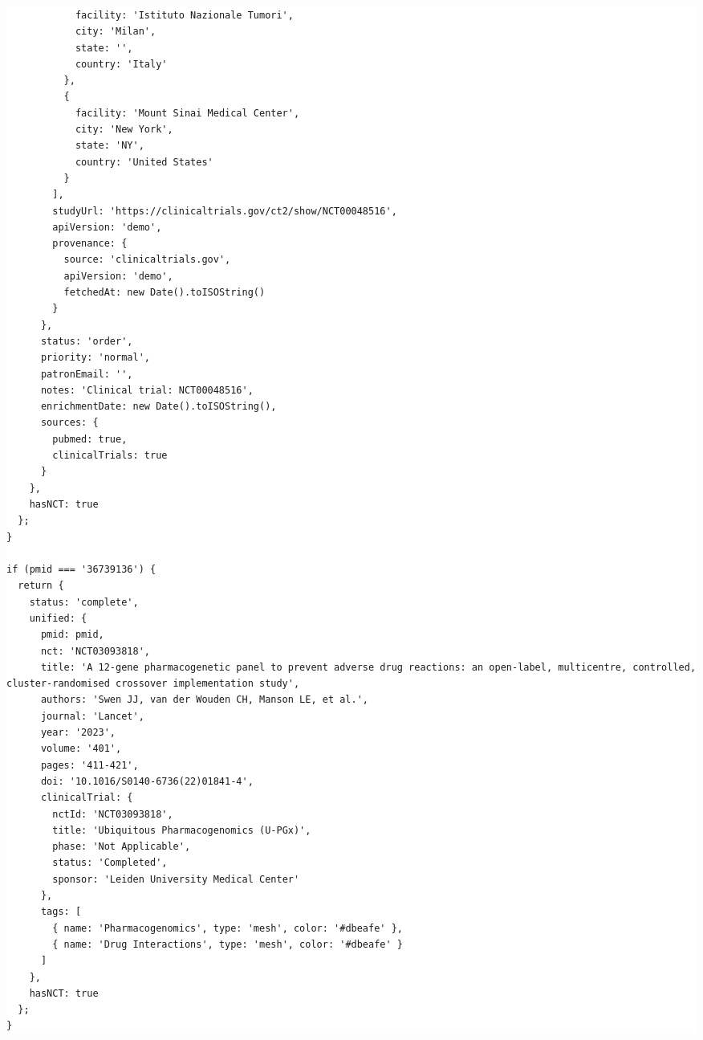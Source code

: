                 facility: 'Istituto Nazionale Tumori',
                city: 'Milan',
                state: '',
                country: 'Italy'
              },
              {
                facility: 'Mount Sinai Medical Center',
                city: 'New York',
                state: 'NY',
                country: 'United States'
              }
            ],
            studyUrl: 'https://clinicaltrials.gov/ct2/show/NCT00048516',
            apiVersion: 'demo',
            provenance: {
              source: 'clinicaltrials.gov',
              apiVersion: 'demo',
              fetchedAt: new Date().toISOString()
            }
          },
          status: 'order',
          priority: 'normal',
          patronEmail: '',
          notes: 'Clinical trial: NCT00048516',
          enrichmentDate: new Date().toISOString(),
          sources: {
            pubmed: true,
            clinicalTrials: true
          }
        },
        hasNCT: true
      };
    }

    if (pmid === '36739136') {
      return {
        status: 'complete',
        unified: {
          pmid: pmid,
          nct: 'NCT03093818',
          title: 'A 12-gene pharmacogenetic panel to prevent adverse drug reactions: an open-label, multicentre, controlled, cluster-randomised crossover implementation study',
          authors: 'Swen JJ, van der Wouden CH, Manson LE, et al.',
          journal: 'Lancet',
          year: '2023',
          volume: '401',
          pages: '411-421',
          doi: '10.1016/S0140-6736(22)01841-4',
          clinicalTrial: {
            nctId: 'NCT03093818',
            title: 'Ubiquitous Pharmacogenomics (U-PGx)',
            phase: 'Not Applicable',
            status: 'Completed',
            sponsor: 'Leiden University Medical Center'
          },
          tags: [
            { name: 'Pharmacogenomics', type: 'mesh', color: '#dbeafe' },
            { name: 'Drug Interactions', type: 'mesh', color: '#dbeafe' }
          ]
        },
        hasNCT: true
      };
    }
